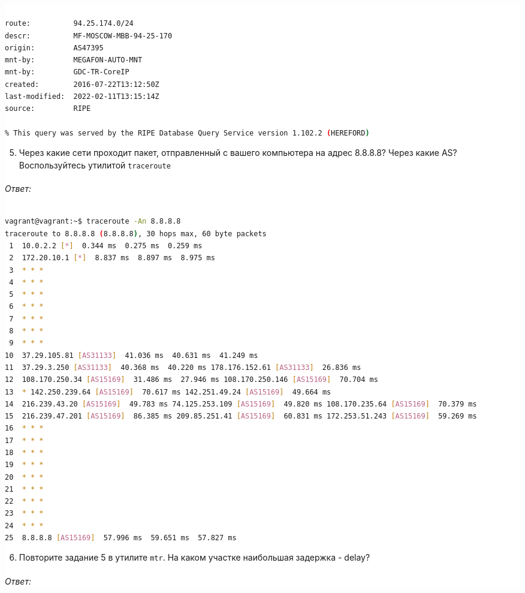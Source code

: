 ```bash

route:          94.25.174.0/24
descr:          MF-MOSCOW-MBB-94-25-170
origin:         AS47395
mnt-by:         MEGAFON-AUTO-MNT
mnt-by:         GDC-TR-CoreIP
created:        2016-07-22T13:12:50Z
last-modified:  2022-02-11T13:15:14Z
source:         RIPE

% This query was served by the RIPE Database Query Service version 1.102.2 (HEREFORD)
```

5. Через какие сети проходит пакет, отправленный с вашего компьютера на адрес 8.8.8.8? Через какие AS? Воспользуйтесь утилитой `traceroute`

###### Ответ:

```bash
vagrant@vagrant:~$ traceroute -An 8.8.8.8
traceroute to 8.8.8.8 (8.8.8.8), 30 hops max, 60 byte packets
 1  10.0.2.2 [*]  0.344 ms  0.275 ms  0.259 ms
 2  172.20.10.1 [*]  8.837 ms  8.897 ms  8.975 ms
 3  * * *
 4  * * *
 5  * * *
 6  * * *
 7  * * *
 8  * * *
 9  * * *
10  37.29.105.81 [AS31133]  41.036 ms  40.631 ms  41.249 ms
11  37.29.3.250 [AS31133]  40.368 ms  40.220 ms 178.176.152.61 [AS31133]  26.836 ms
12  108.170.250.34 [AS15169]  31.486 ms  27.946 ms 108.170.250.146 [AS15169]  70.704 ms
13  * 142.250.239.64 [AS15169]  70.617 ms 142.251.49.24 [AS15169]  49.664 ms
14  216.239.43.20 [AS15169]  49.783 ms 74.125.253.109 [AS15169]  49.820 ms 108.170.235.64 [AS15169]  70.379 ms
15  216.239.47.201 [AS15169]  86.385 ms 209.85.251.41 [AS15169]  60.831 ms 172.253.51.243 [AS15169]  59.269 ms
16  * * *
17  * * *
18  * * *
19  * * *
20  * * *
21  * * *
22  * * *
23  * * *
24  * * *
25  8.8.8.8 [AS15169]  57.996 ms  59.651 ms  57.827 ms
```

6. Повторите задание 5 в утилите `mtr`. На каком участке наибольшая задержка - delay?

###### Ответ:
